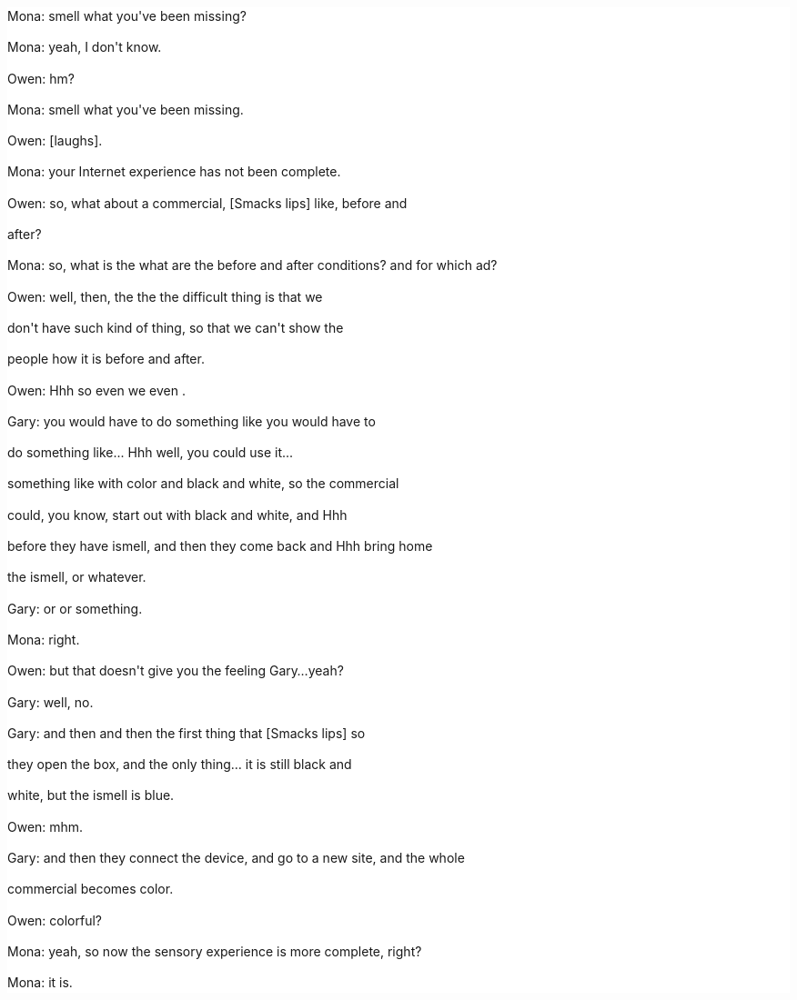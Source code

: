 Mona: smell what you've been missing?

Mona: yeah, I don't know.

Owen: hm?

Mona: smell what you've been missing.

Owen: [laughs].

Mona: your Internet experience has not been complete.

Owen: so, what about a commercial, [Smacks lips] like, before and

after?

Mona: so, what is the what are the before and after conditions? and for which
ad?

Owen: well, then, the the the difficult thing is that we

don't have such kind of thing, so that we can't show the

people how it is before and after.

Owen: Hhh so even we even .

Gary: you would have to do something like you would have to

do something like... Hhh well, you could use it...

something like with color and black and white, so the commercial

could, you know, start out with black and white, and Hhh

before they have ismell, and then they come back and Hhh bring home

the ismell, or whatever.

Gary: or or something.

Mona: right.

Owen: but that doesn't give you the feeling Gary…yeah?

Gary: well, no.

Gary: and then and then the first thing that [Smacks lips] so

they open the box, and the only thing… it is still black and

white, but the ismell is blue.

Owen: mhm.

Gary: and then they connect the device, and go to a new site, and the whole

commercial becomes color.

Owen: colorful?

Mona: yeah, so now the sensory experience is more complete, right?

Mona: it is.
